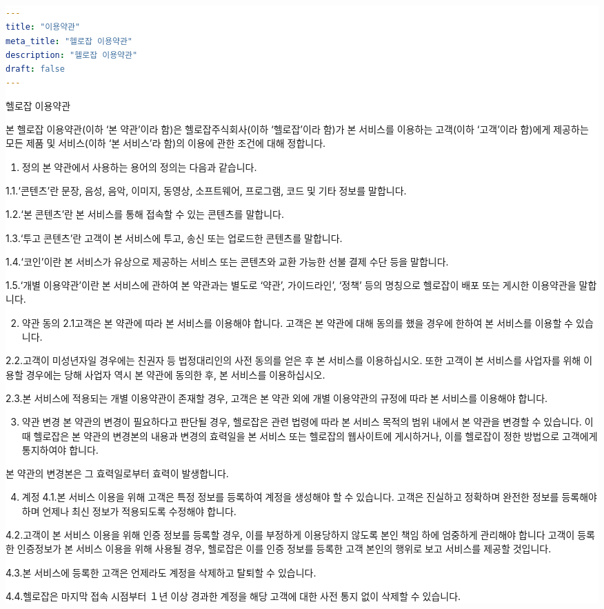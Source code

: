 ```yaml
---
title: "이용약관"
meta_title: "헬로잡 이용약관"
description: "헬로잡 이용약관"
draft: false
---
```


헬로잡 이용약관
 

본 헬로잡 이용약관(이하 ‘본 약관’이라 함)은 헬로잡주식회사(이하 ‘헬로잡’이라 함)가 본 서비스를 이용하는 고객(이하 ‘고객’이라 함)에게 제공하는 모든 제품 및 서비스(이하 ‘본 서비스’라 함)의 이용에 관한 조건에 대해 정합니다.

 

1. 정의
본 약관에서 사용하는 용어의 정의는 다음과 같습니다.

 

1.1.‘콘텐츠’란 문장, 음성, 음악, 이미지, 동영상, 소프트웨어, 프로그램, 코드 및 기타 정보를 말합니다.

1.2.‘본 콘텐츠’란 본 서비스를 통해 접속할 수 있는 콘텐츠를 말합니다.

1.3.‘투고 콘텐츠’란 고객이 본 서비스에 투고, 송신 또는 업로드한 콘텐츠를 말합니다.

1.4.‘코인’이란 본 서비스가 유상으로 제공하는 서비스 또는 콘텐츠와 교환 가능한 선불 결제 수단 등을 말합니다.

1.5.‘개별 이용약관’이란 본 서비스에 관하여 본 약관과는 별도로 ‘약관’, 가이드라인’, ‘정책’ 등의 명칭으로 헬로잡이 배포 또는 게시한 이용약관을 말합니다.

 

2. 약관 동의
2.1고객은 본 약관에 따라 본 서비스를 이용해야 합니다. 고객은 본 약관에 대해 동의를 했을 경우에 한하여 본 서비스를 이용할 수 있습니다.

2.2.고객이 미성년자일 경우에는 친권자 등 법정대리인의 사전 동의를 얻은 후 본 서비스를 이용하십시오. 또한 고객이 본 서비스를 사업자를 위해 이용할 경우에는 당해 사업자 역시 본 약관에 동의한 후, 본 서비스를 이용하십시오.

2.3.본 서비스에 적용되는 개별 이용약관이 존재할 경우, 고객은 본 약관 외에 개별 이용약관의 규정에 따라 본 서비스를 이용해야 합니다.

 

3. 약관 변경
본 약관의 변경이 필요하다고 판단될 경우, 헬로잡은 관련 법령에 따라 본 서비스 목적의 범위 내에서 본 약관을 변경할 수 있습니다. 이때 헬로잡은 본 약관의 변경본의 내용과 변경의 효력일을 본 서비스 또는 헬로잡의 웹사이트에 게시하거나, 이를 헬로잡이 정한 방법으로 고객에게 통지하여야 합니다.

본 약관의 변경본은 그 효력일로부터 효력이 발생합니다.

 

4. 계정
4.1.본 서비스 이용을 위해 고객은 특정 정보를 등록하여 계정을 생성해야 할 수 있습니다. 고객은 진실하고 정확하며 완전한 정보를 등록해야 하며 언제나 최신 정보가 적용되도록 수정해야 합니다.

4.2.고객이 본 서비스 이용을 위해 인증 정보를 등록할 경우, 이를 부정하게 이용당하지 않도록 본인 책임 하에 엄중하게 관리해야 합니다 고객이 등록한 인증정보가 본 서비스 이용을 위해 사용될 경우, 헬로잡은 이를 인증 정보를 등록한 고객 본인의 행위로 보고 서비스를 제공할 것입니다.

 

4.3.본 서비스에 등록한 고객은 언제라도 계정을 삭제하고 탈퇴할 수 있습니다.

4.4.헬로잡은 마지막 접속 시점부터 １년 이상 경과한 계정을 해당 고객에 대한 사전 통지 없이 삭제할 수 있습니다.
